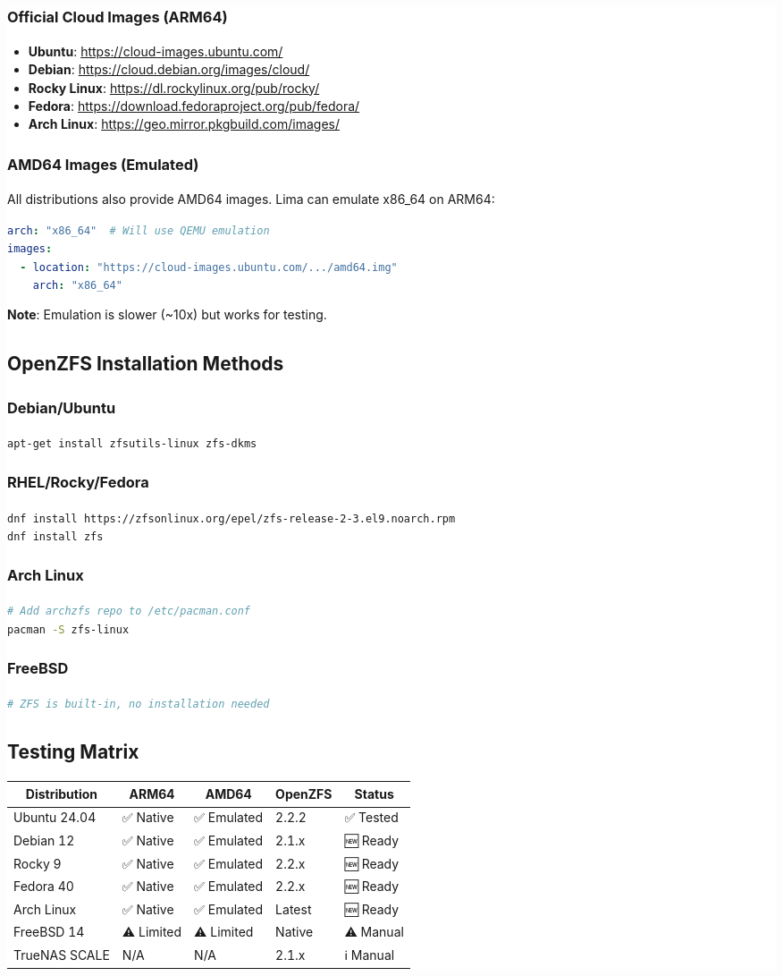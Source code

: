 ### Official Cloud Images (ARM64)
- **Ubuntu**: https://cloud-images.ubuntu.com/
- **Debian**: https://cloud.debian.org/images/cloud/
- **Rocky Linux**: https://dl.rockylinux.org/pub/rocky/
- **Fedora**: https://download.fedoraproject.org/pub/fedora/
- **Arch Linux**: https://geo.mirror.pkgbuild.com/images/

### AMD64 Images (Emulated)
All distributions also provide AMD64 images. Lima can emulate x86_64 on ARM64:

```yaml
arch: "x86_64"  # Will use QEMU emulation
images:
  - location: "https://cloud-images.ubuntu.com/.../amd64.img"
    arch: "x86_64"
```

**Note**: Emulation is slower (~10x) but works for testing.

## OpenZFS Installation Methods

### Debian/Ubuntu
```bash
apt-get install zfsutils-linux zfs-dkms
```

### RHEL/Rocky/Fedora
```bash
dnf install https://zfsonlinux.org/epel/zfs-release-2-3.el9.noarch.rpm
dnf install zfs
```

### Arch Linux
```bash
# Add archzfs repo to /etc/pacman.conf
pacman -S zfs-linux
```

### FreeBSD
```bash
# ZFS is built-in, no installation needed
```

## Testing Matrix

| Distribution | ARM64 | AMD64 | OpenZFS | Status |
|--------------|-------|-------|---------|--------|
| Ubuntu 24.04 | ✅ Native | ✅ Emulated | 2.2.2 | ✅ Tested |
| Debian 12 | ✅ Native | ✅ Emulated | 2.1.x | 🆕 Ready |
| Rocky 9 | ✅ Native | ✅ Emulated | 2.2.x | 🆕 Ready |
| Fedora 40 | ✅ Native | ✅ Emulated | 2.2.x | 🆕 Ready |
| Arch Linux | ✅ Native | ✅ Emulated | Latest | 🆕 Ready |
| FreeBSD 14 | ⚠️ Limited | ⚠️ Limited | Native | ⚠️ Manual |
| TrueNAS SCALE | N/A | N/A | 2.1.x | ℹ️ Manual |
